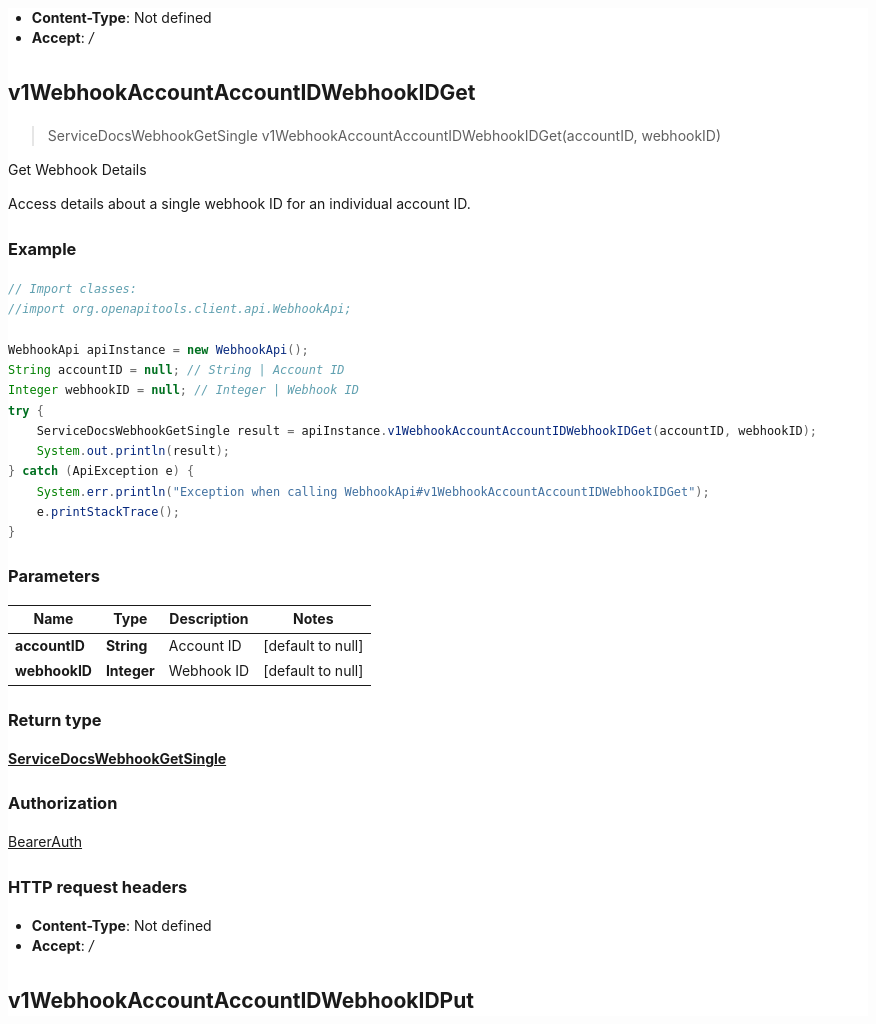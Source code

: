 - **Content-Type**: Not defined
- **Accept**: */*


## v1WebhookAccountAccountIDWebhookIDGet

> ServiceDocsWebhookGetSingle v1WebhookAccountAccountIDWebhookIDGet(accountID, webhookID)

Get Webhook Details

Access details about a single webhook ID for an individual account ID.

### Example

```java
// Import classes:
//import org.openapitools.client.api.WebhookApi;

WebhookApi apiInstance = new WebhookApi();
String accountID = null; // String | Account ID
Integer webhookID = null; // Integer | Webhook ID
try {
    ServiceDocsWebhookGetSingle result = apiInstance.v1WebhookAccountAccountIDWebhookIDGet(accountID, webhookID);
    System.out.println(result);
} catch (ApiException e) {
    System.err.println("Exception when calling WebhookApi#v1WebhookAccountAccountIDWebhookIDGet");
    e.printStackTrace();
}
```

### Parameters


Name | Type | Description  | Notes
------------- | ------------- | ------------- | -------------
 **accountID** | **String**| Account ID | [default to null]
 **webhookID** | **Integer**| Webhook ID | [default to null]

### Return type

[**ServiceDocsWebhookGetSingle**](ServiceDocsWebhookGetSingle.md)

### Authorization

[BearerAuth](../README.md#BearerAuth)

### HTTP request headers

- **Content-Type**: Not defined
- **Accept**: */*


## v1WebhookAccountAccountIDWebhookIDPut
